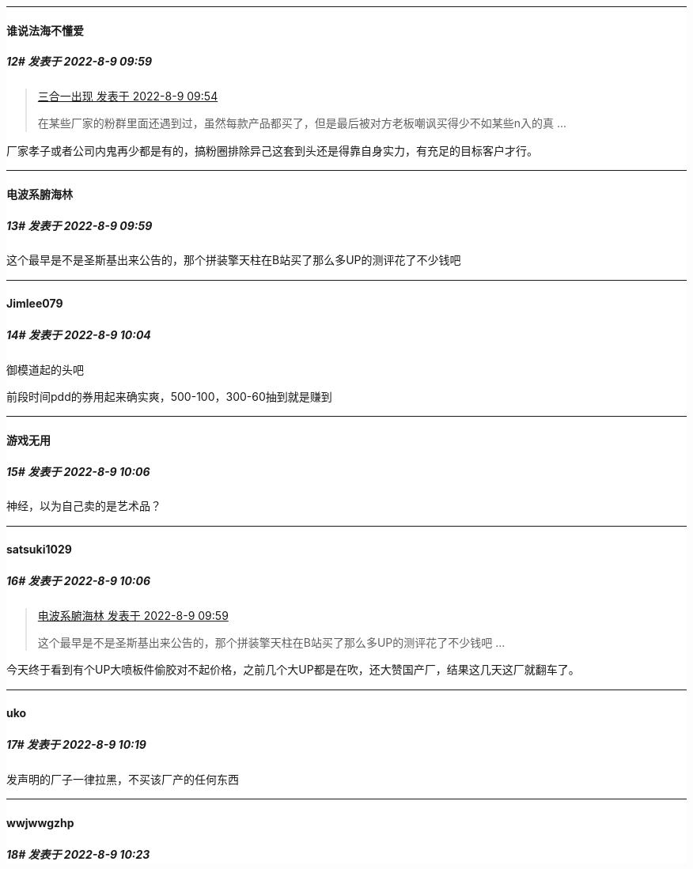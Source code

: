 *****

####  谁说法海不懂爱  
##### 12#       发表于 2022-8-9 09:59

<blockquote><a href="httphttps://bbs.saraba1st.com/2b/forum.php?mod=redirect&amp;goto=findpost&amp;pid=56987256&amp;ptid=2085935" target="_blank">三合一出现 发表于 2022-8-9 09:54</a>

在某些厂家的粉群里面还遇到过，虽然每款产品都买了，但是最后被对方老板嘲讽买得少不如某些n入的真 ...</blockquote>
厂家孝子或者公司内鬼再少都是有的，搞粉圈排除异己这套到头还是得靠自身实力，有充足的目标客户才行。

*****

####  电波系腑海林  
##### 13#       发表于 2022-8-9 09:59

这个最早是不是圣斯基出来公告的，那个拼装擎天柱在B站买了那么多UP的测评花了不少钱吧

*****

####  Jimlee079  
##### 14#       发表于 2022-8-9 10:04

御模道起的头吧

前段时间pdd的券用起来确实爽，500-100，300-60抽到就是赚到

*****

####  游戏无用  
##### 15#       发表于 2022-8-9 10:06

神经，以为自己卖的是艺术品？

*****

####  satsuki1029  
##### 16#       发表于 2022-8-9 10:06

<blockquote><a href="httphttps://bbs.saraba1st.com/2b/forum.php?mod=redirect&amp;goto=findpost&amp;pid=56987312&amp;ptid=2085935" target="_blank">电波系腑海林 发表于 2022-8-9 09:59</a>

这个最早是不是圣斯基出来公告的，那个拼装擎天柱在B站买了那么多UP的测评花了不少钱吧 ...</blockquote>
今天终于看到有个UP大喷板件偷胶对不起价格，之前几个大UP都是在吹，还大赞国产厂，结果这几天这厂就翻车了。

*****

####  uko  
##### 17#       发表于 2022-8-9 10:19

发声明的厂子一律拉黑，不买该厂产的任何东西

*****

####  wwjwwgzhp  
##### 18#       发表于 2022-8-9 10:23
